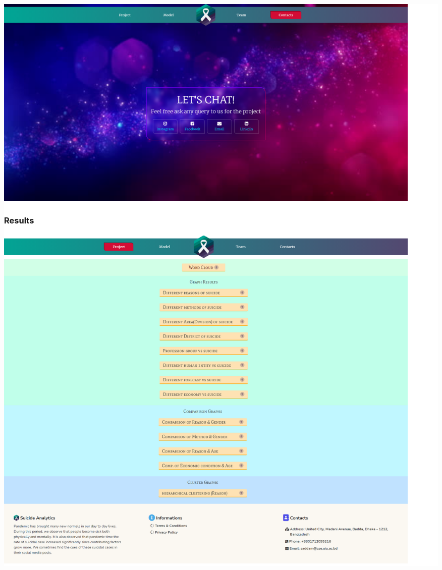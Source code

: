 <img src="demo/3.png" alt="Contacts" width="800"/>

### Results
<img src="demo/4.png" alt="Results" width="800"/>
